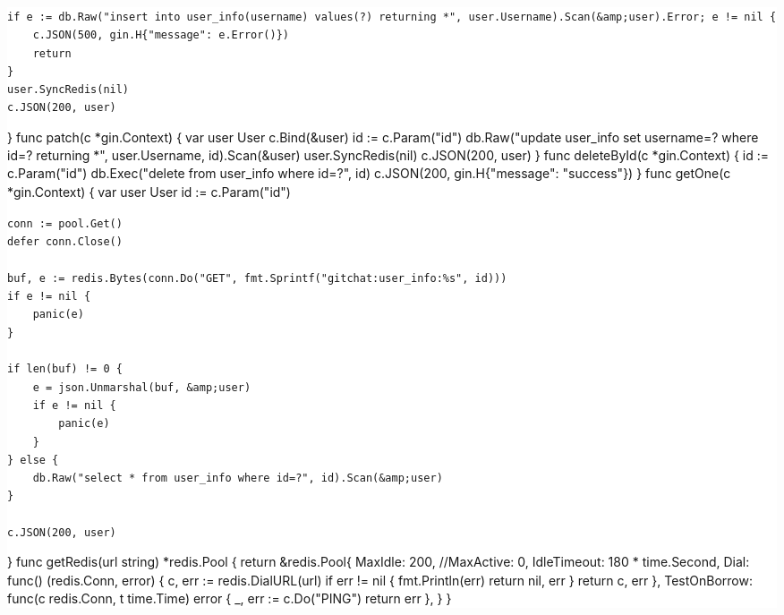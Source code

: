     if e := db.Raw("insert into user_info(username) values(?) returning *", user.Username).Scan(&amp;user).Error; e != nil {
        c.JSON(500, gin.H{"message": e.Error()})
        return
    }
    user.SyncRedis(nil)
    c.JSON(200, user)
}
func patch(c *gin.Context) {
    var user User
    c.Bind(&amp;user)
    id := c.Param("id")
    db.Raw("update user_info set username=? where id=? returning *", user.Username, id).Scan(&amp;user)
    user.SyncRedis(nil)
    c.JSON(200, user)
}
func deleteById(c *gin.Context) {
    id := c.Param("id")
    db.Exec("delete from user_info where id=?", id)
    c.JSON(200, gin.H{"message": "success"})
}
func getOne(c *gin.Context) {
    var user User
    id := c.Param("id")

    conn := pool.Get()
    defer conn.Close()

    buf, e := redis.Bytes(conn.Do("GET", fmt.Sprintf("gitchat:user_info:%s", id)))
    if e != nil {
        panic(e)
    }

    if len(buf) != 0 {
        e = json.Unmarshal(buf, &amp;user)
        if e != nil {
            panic(e)
        }
    } else {
        db.Raw("select * from user_info where id=?", id).Scan(&amp;user)
    }

    c.JSON(200, user)
}
func getRedis(url string) *redis.Pool {
    return &amp;redis.Pool{
        MaxIdle: 200,
        //MaxActive:   0,
        IdleTimeout: 180 * time.Second,
        Dial: func() (redis.Conn, error) {
            c, err := redis.DialURL(url)
            if err != nil {
                fmt.Println(err)
                return nil, err
            }
            return c, err
        },
        TestOnBorrow: func(c redis.Conn, t time.Time) error {
            _, err := c.Do("PING")
            return err
        },
    }
}

